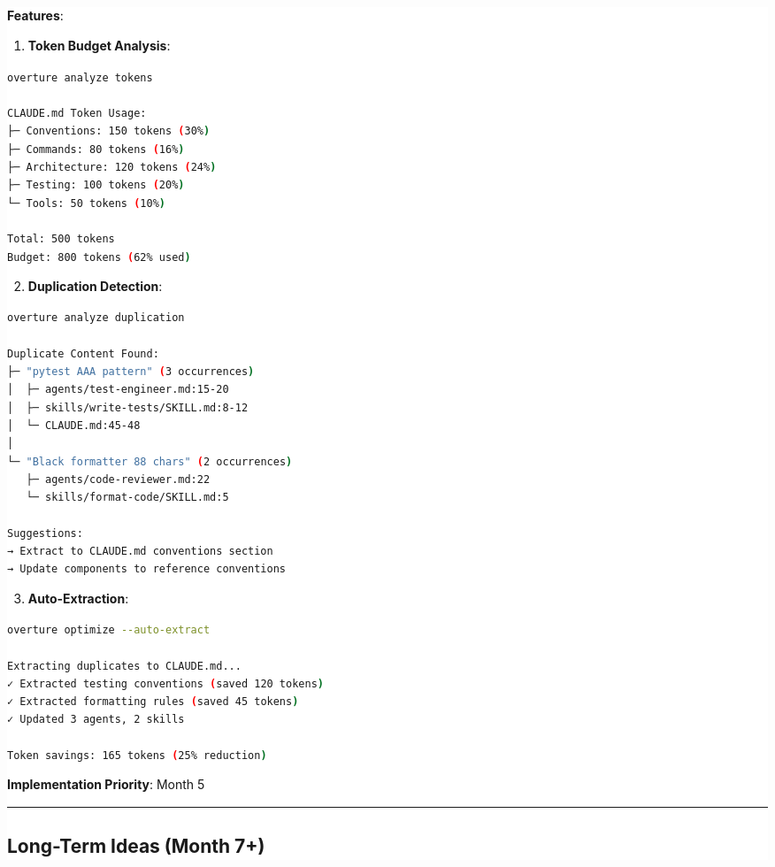 **Features**:

1. **Token Budget Analysis**:
```bash
overture analyze tokens

CLAUDE.md Token Usage:
├─ Conventions: 150 tokens (30%)
├─ Commands: 80 tokens (16%)
├─ Architecture: 120 tokens (24%)
├─ Testing: 100 tokens (20%)
└─ Tools: 50 tokens (10%)

Total: 500 tokens
Budget: 800 tokens (62% used)
```

2. **Duplication Detection**:
```bash
overture analyze duplication

Duplicate Content Found:
├─ "pytest AAA pattern" (3 occurrences)
│  ├─ agents/test-engineer.md:15-20
│  ├─ skills/write-tests/SKILL.md:8-12
│  └─ CLAUDE.md:45-48
│
└─ "Black formatter 88 chars" (2 occurrences)
   ├─ agents/code-reviewer.md:22
   └─ skills/format-code/SKILL.md:5

Suggestions:
→ Extract to CLAUDE.md conventions section
→ Update components to reference conventions
```

3. **Auto-Extraction**:
```bash
overture optimize --auto-extract

Extracting duplicates to CLAUDE.md...
✓ Extracted testing conventions (saved 120 tokens)
✓ Extracted formatting rules (saved 45 tokens)
✓ Updated 3 agents, 2 skills

Token savings: 165 tokens (25% reduction)
```

**Implementation Priority**: Month 5

---

## Long-Term Ideas (Month 7+)
